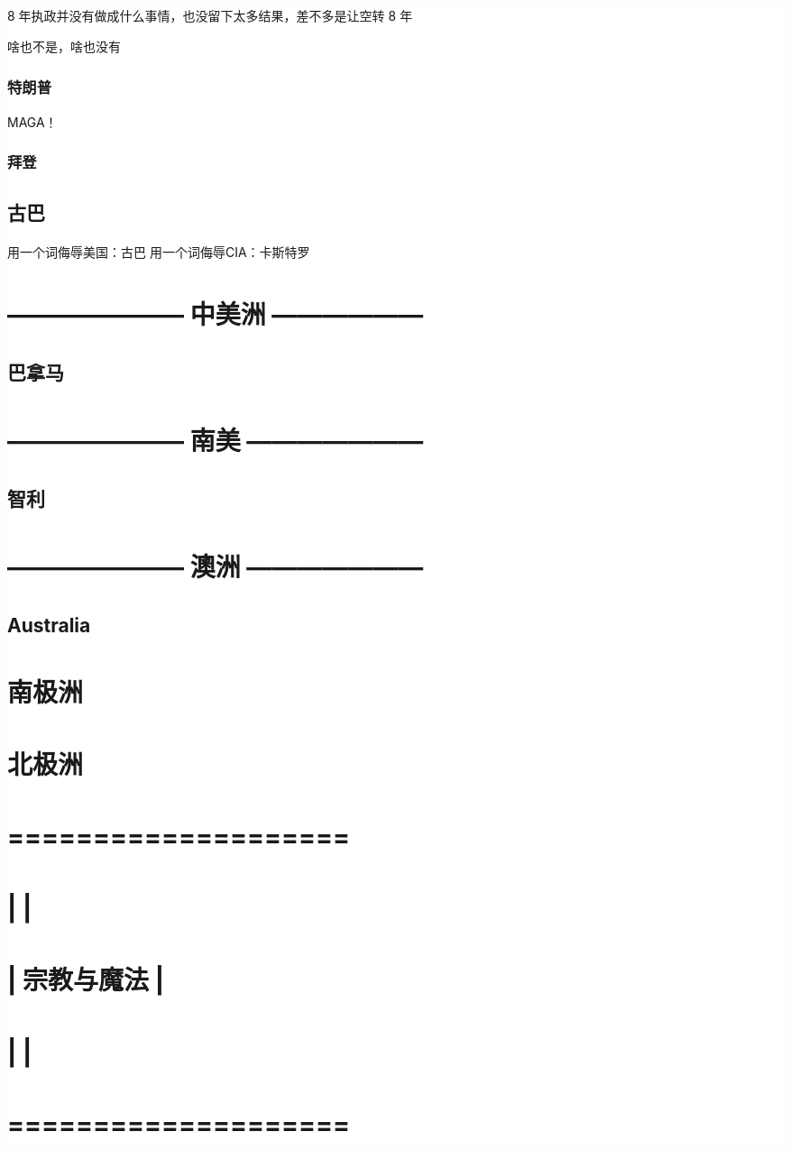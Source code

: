8 年执政并没有做成什么事情，也没留下太多结果，差不多是让空转 8 年

啥也不是，啥也没有



### 特朗普

MAGA！



### 拜登


## 古巴

用一个词侮辱美国：古巴
用一个词侮辱CIA：卡斯特罗



# ——————— 中美洲 ——————
## 巴拿马

# ——————— 南美 ———————
## 智利


# ——————— 澳洲 ———————
## Australia


# 南极洲
# 北极洲

# ====================
# |                                                     |
# |                宗教与魔法                  |
# |                                                     |
# ====================
